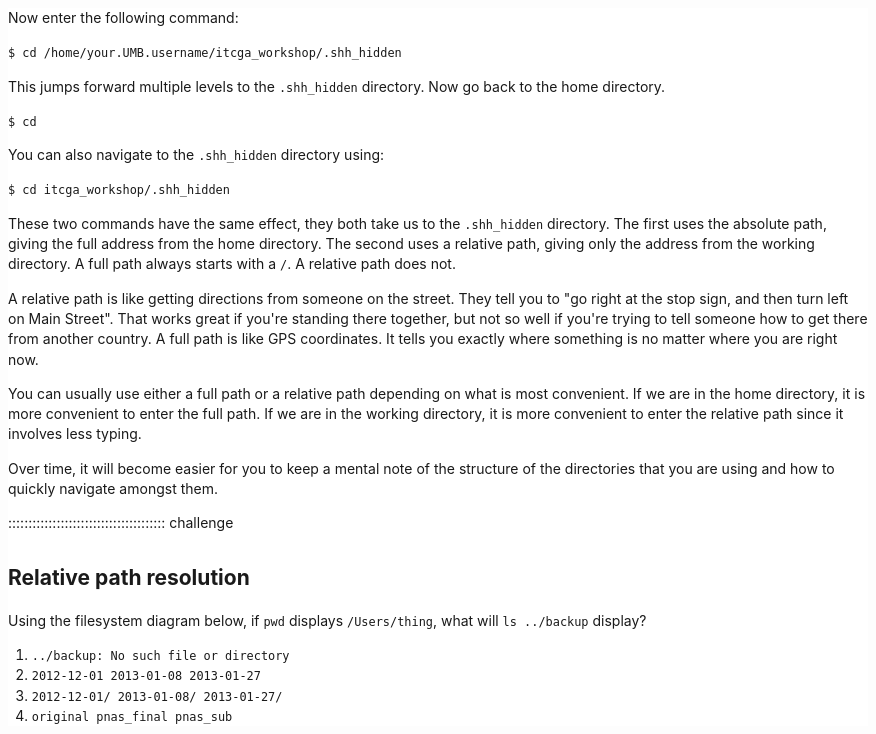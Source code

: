 Now enter the following command:

```bash
$ cd /home/your.UMB.username/itcga_workshop/.shh_hidden
```

This jumps forward multiple levels to the `.shh_hidden` directory.
Now go back to the home directory.

```bash
$ cd
```

You can also navigate to the `.shh_hidden` directory using:

```bash
$ cd itcga_workshop/.shh_hidden
```

These two commands have the same effect, they both take us to the `.shh_hidden` directory.
The first uses the absolute path, giving the full address from the home directory. The
second uses a relative path, giving only the address from the working directory. A full
path always starts with a `/`. A relative path does not.

A relative path is like getting directions from someone on the street. They tell you to
"go right at the stop sign, and then turn left on Main Street". That works great if
you're standing there together, but not so well if you're trying to tell someone how to
get there from another country. A full path is like GPS coordinates. It tells you exactly
where something is no matter where you are right now.

You can usually use either a full path or a relative path depending on what is most convenient.
If we are in the home directory, it is more convenient to enter the full path.
If we are in the working directory, it is more convenient to enter the relative path
since it involves less typing.

Over time, it will become easier for you to keep a mental note of the
structure of the directories that you are using and how to quickly
navigate amongst them.

:::::::::::::::::::::::::::::::::::::::  challenge

## Relative path resolution

Using the filesystem diagram below, if `pwd` displays `/Users/thing`,
what will `ls ../backup` display?

1. `../backup: No such file or directory`
2. `2012-12-01 2013-01-08 2013-01-27`
3. `2012-12-01/ 2013-01-08/ 2013-01-27/`
4. `original pnas_final pnas_sub`

